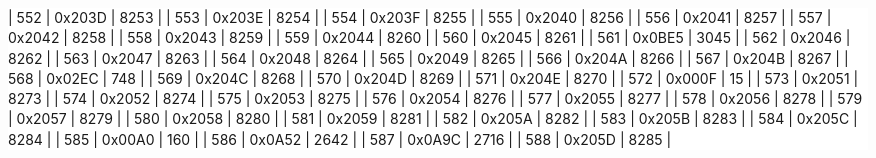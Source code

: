 |     552 | 0x203D      |        8253 |
|     553 | 0x203E      |        8254 |
|     554 | 0x203F      |        8255 |
|     555 | 0x2040      |        8256 |
|     556 | 0x2041      |        8257 |
|     557 | 0x2042      |        8258 |
|     558 | 0x2043      |        8259 |
|     559 | 0x2044      |        8260 |
|     560 | 0x2045      |        8261 |
|     561 | 0x0BE5      |        3045 |
|     562 | 0x2046      |        8262 |
|     563 | 0x2047      |        8263 |
|     564 | 0x2048      |        8264 |
|     565 | 0x2049      |        8265 |
|     566 | 0x204A      |        8266 |
|     567 | 0x204B      |        8267 |
|     568 | 0x02EC      |         748 |
|     569 | 0x204C      |        8268 |
|     570 | 0x204D      |        8269 |
|     571 | 0x204E      |        8270 |
|     572 | 0x000F      |          15 |
|     573 | 0x2051      |        8273 |
|     574 | 0x2052      |        8274 |
|     575 | 0x2053      |        8275 |
|     576 | 0x2054      |        8276 |
|     577 | 0x2055      |        8277 |
|     578 | 0x2056      |        8278 |
|     579 | 0x2057      |        8279 |
|     580 | 0x2058      |        8280 |
|     581 | 0x2059      |        8281 |
|     582 | 0x205A      |        8282 |
|     583 | 0x205B      |        8283 |
|     584 | 0x205C      |        8284 |
|     585 | 0x00A0      |         160 |
|     586 | 0x0A52      |        2642 |
|     587 | 0x0A9C      |        2716 |
|     588 | 0x205D      |        8285 |